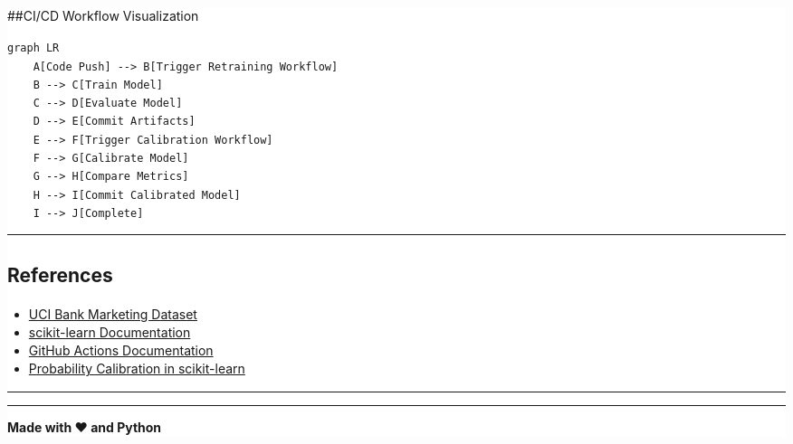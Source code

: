 
##CI/CD Workflow Visualization

```mermaid
graph LR
    A[Code Push] --> B[Trigger Retraining Workflow]
    B --> C[Train Model]
    C --> D[Evaluate Model]
    D --> E[Commit Artifacts]
    E --> F[Trigger Calibration Workflow]
    F --> G[Calibrate Model]
    G --> H[Compare Metrics]
    H --> I[Commit Calibrated Model]
    I --> J[Complete]
```

---


## References

- [UCI Bank Marketing Dataset](https://archive.ics.uci.edu/ml/datasets/bank+marketing)
- [scikit-learn Documentation](https://scikit-learn.org/stable/)
- [GitHub Actions Documentation](https://docs.github.com/en/actions)
- [Probability Calibration in scikit-learn](https://scikit-learn.org/stable/modules/calibration.html)

---

---

**Made with ❤️ and Python**

